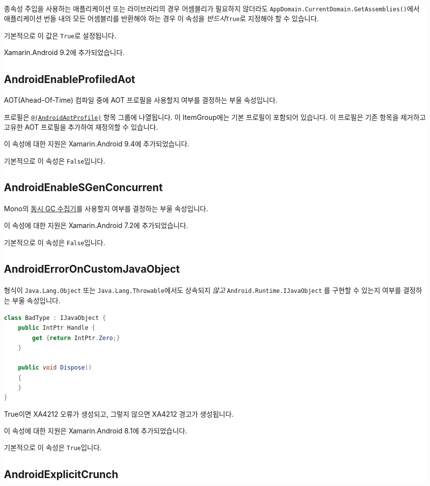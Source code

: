 종속성 주입을 사용하는 애플리케이션 또는 라이브러리의 경우 어셈블리가 필요하지 않더라도 `AppDomain.CurrentDomain.GetAssemblies()`에서 애플리케이션 번들 내의 모든 어셈블리를 반환해야 하는 경우 이 속성을 *반드시*`True`로 지정해야 할 수 있습니다.

기본적으로 이 값은 `True`로 설정됩니다.

Xamarin.Android 9.2에 추가되었습니다.

## <a name="androidenableprofiledaot"></a>AndroidEnableProfiledAot

AOT(Ahead-Of-Time) 컴파일 중에 AOT 프로필을 사용할지 여부를 결정하는 부울 속성입니다.

프로필은 [`@(AndroidAotProfile)`](~/android/deploy-test/building-apps/build-items.md#androidaotprofile) 항목 그룹에
나열됩니다. 이 ItemGroup에는 기본 프로필이 포함되어 있습니다. 이 프로필은 기존 항목을 제거하고 고유한 AOT 프로필을 추가하여 재정의할 수 있습니다.

이 속성에 대한 지원은 Xamarin.Android 9.4에 추가되었습니다.

기본적으로 이 속성은 `False`입니다.

## <a name="androidenablesgenconcurrent"></a>AndroidEnableSGenConcurrent

Mono의 [동시 GC 수집기](https://www.mono-project.com/docs/about-mono/releases/4.8.0/#concurrent-sgen)를 사용할지 여부를 결정하는 부울 속성입니다.

이 속성에 대한 지원은 Xamarin.Android 7.2에 추가되었습니다.

기본적으로 이 속성은 `False`입니다.

## <a name="androiderroroncustomjavaobject"></a>AndroidErrorOnCustomJavaObject

형식이 `Java.Lang.Object` 또는 `Java.Lang.Throwable`에서도 상속되지 *않고* `Android.Runtime.IJavaObject`
를 구현할 수 있는지 여부를 결정하는 부울 속성입니다.

```csharp
class BadType : IJavaObject {
    public IntPtr Handle {
        get {return IntPtr.Zero;}
    }

    public void Dispose()
    {
    }
}
```

True이면 XA4212 오류가 생성되고, 그렇지 않으면 XA4212 경고가 생성됩니다.

이 속성에 대한 지원은 Xamarin.Android 8.1에 추가되었습니다.

기본적으로 이 속성은 `True`입니다.

## <a name="androidexplicitcrunch"></a>AndroidExplicitCrunch

